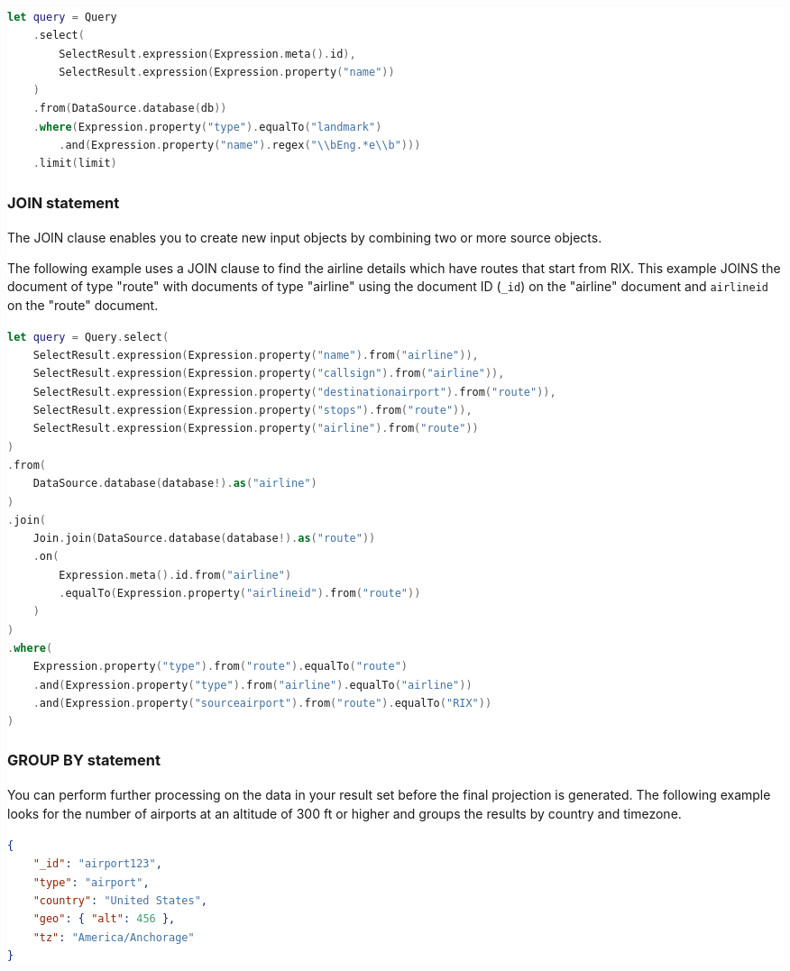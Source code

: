 ```swift
let query = Query
	.select(
		SelectResult.expression(Expression.meta().id),
		SelectResult.expression(Expression.property("name"))
	)
	.from(DataSource.database(db))
	.where(Expression.property("type").equalTo("landmark")
		.and(Expression.property("name").regex("\\bEng.*e\\b")))
	.limit(limit)
```

### JOIN statement

The JOIN clause enables you to create new input objects by combining two or more source objects.

The following example uses a JOIN clause to find the airline details which have routes that start from RIX. This example JOINS the document of type "route" with documents of type "airline" using the document ID (`_id`) on the "airline" document and  `airlineid` on the "route" document.

```swift
let query = Query.select(
	SelectResult.expression(Expression.property("name").from("airline")),
	SelectResult.expression(Expression.property("callsign").from("airline")),
	SelectResult.expression(Expression.property("destinationairport").from("route")),
	SelectResult.expression(Expression.property("stops").from("route")),
	SelectResult.expression(Expression.property("airline").from("route"))
)
.from(
	DataSource.database(database!).as("airline")
)
.join(
	Join.join(DataSource.database(database!).as("route"))
	.on(
		Expression.meta().id.from("airline")
		.equalTo(Expression.property("airlineid").from("route"))
	)
)
.where(
	Expression.property("type").from("route").equalTo("route")
	.and(Expression.property("type").from("airline").equalTo("airline"))
	.and(Expression.property("sourceairport").from("route").equalTo("RIX"))
)
```

### GROUP BY statement

You can perform further processing on the data in your result set before the final projection is generated. The following example looks for the number of airports at an altitude of 300 ft or higher and groups the results by country and timezone.

```json
{
	"_id": "airport123",
	"type": "airport",
	"country": "United States",
	"geo": { "alt": 456 },
	"tz": "America/Anchorage"
}
```
